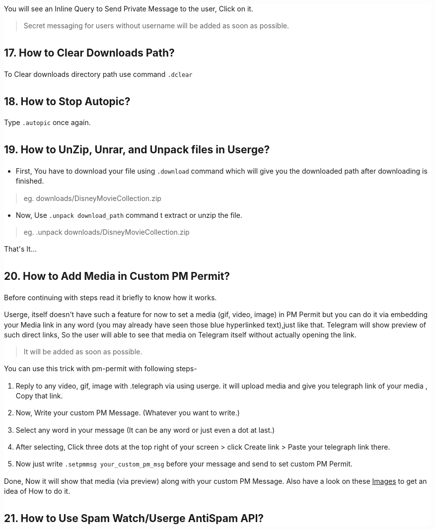 You will see an Inline Query to Send Private Message to the user, Click on it.

> Secret messaging for users without username will be added as soon as possible.

## 17. How to Clear Downloads Path?

 To Clear downloads directory path use command `.dclear`

## 18. How to Stop Autopic?
    
Type `.autopic` once again.

## 19. How to UnZip, Unrar, and Unpack files in Userge?

* First, You have to download your file using `.download` command which will give you the downloaded path after downloading is finished.

> eg. downloads/DisneyMovieCollection.zip

* Now, Use `.unpack download_path` command t extract or unzip the file.

> eg. .unpack downloads/DisneyMovieCollection.zip

That's It...

## 20. How to Add Media in Custom PM Permit?

Before continuing with steps read it briefly to know how it works.

Userge, itself doesn't have such a feature for now to set a media (gif, video, image) in PM Permit but you can do it via embedding your Media link in any word (you may already have seen those blue hyperlinked text),just like that. Telegram will show preview of such direct links, So the user will able to see that media on Telegram itself without actually opening the link.

> It will be added as soon as possible.

You can use this trick with pm-permit with following steps-

1. Reply to any video, gif, image with .telegraph via using userge. it will upload media and give you telegraph link of your media , Copy that link.

2. Now, Write your custom PM Message. (Whatever you want to write.)

3. Select any word in your message (It can be any word or just even a dot at last.)

4. After selecting, Click three dots at the top right of your screen > click Create link > Paste your telegraph link there. 

5. Now just write `.setpmmsg your_custom_pm_msg` before your message and send to set custom PM Permit.

Done, Now it will show that media (via preview) along with your custom PM Message. Also have a look on these [Images](https://telegra.ph/media-in-pmPermit-10-16) to get an idea of How to do it.

## 21. How to Use Spam Watch/Userge AntiSpam API?
